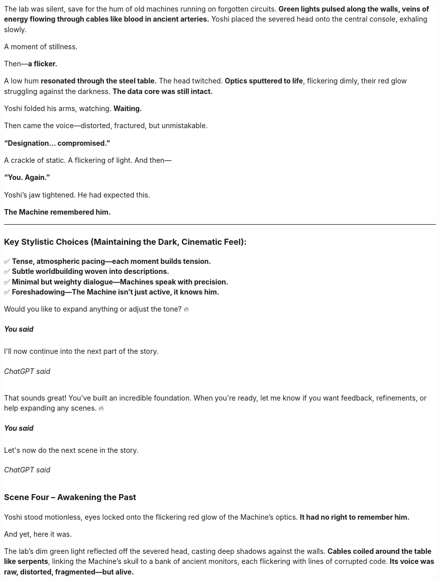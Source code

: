 The lab was silent, save for the hum of old machines running on forgotten circuits. **Green lights pulsed along the walls, veins of energy flowing through cables like blood in ancient arteries.** Yoshi placed the severed head onto the central console, exhaling slowly.

A moment of stillness.

Then—**a flicker.**

A low hum **resonated through the steel table.** The head twitched. **Optics sputtered to life**, flickering dimly, their red glow struggling against the darkness. **The data core was still intact.**

Yoshi folded his arms, watching. **Waiting.**

Then came the voice—distorted, fractured, but unmistakable.

**“Designation… compromised.”**

A crackle of static. A flickering of light. And then—

**“You. Again.”**

Yoshi’s jaw tightened. He had expected this.

**The Machine remembered him.**

* * *

### **Key Stylistic Choices (Maintaining the Dark, Cinematic Feel):**

✅ **Tense, atmospheric pacing—each moment builds tension.**  
✅ **Subtle worldbuilding woven into descriptions.**  
✅ **Minimal but weighty dialogue—Machines speak with precision.**  
✅ **Foreshadowing—The Machine isn’t just active, it knows him.**

Would you like to expand anything or adjust the tone? 🔥

##### You said

I'll now continue into the next part of the story.

###### ChatGPT said

That sounds great! You’ve built an incredible foundation. When you're ready, let me know if you want feedback, refinements, or help expanding any scenes. 🔥

##### You said

Let's now do the next scene in the story.

###### ChatGPT said

### **Scene Four – Awakening the Past**

Yoshi stood motionless, eyes locked onto the flickering red glow of the Machine’s optics. **It had no right to remember him.**

And yet, here it was.

The lab’s dim green light reflected off the severed head, casting deep shadows against the walls. **Cables coiled around the table like serpents**, linking the Machine’s skull to a bank of ancient monitors, each flickering with lines of corrupted code. **Its voice was raw, distorted, fragmented—but alive.**

